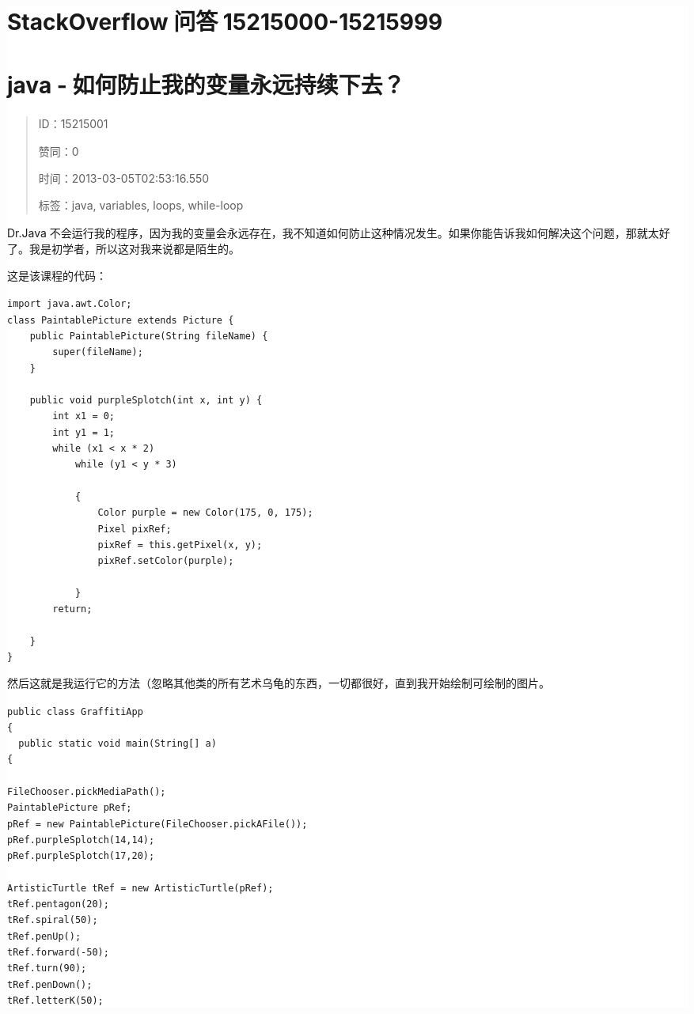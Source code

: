# StackOverflow 问答 15215000-15215999

# java - 如何防止我的变量永远持续下去？

> ID：15215001
> 
> 赞同：0
> 
> 时间：2013-03-05T02:53:16.550
> 
> 标签：java, variables, loops, while-loop

Dr.Java 不会运行我的程序，因为我的变量会永远存在，我不知道如何防止这种情况发生。如果你能告诉我如何解决这个问题，那就太好了。我是初学者，所以这对我来说都是陌生的。

这是该课程的代码：

```
import java.awt.Color;
class PaintablePicture extends Picture {
    public PaintablePicture(String fileName) {
        super(fileName);
    }

    public void purpleSplotch(int x, int y) {
        int x1 = 0;
        int y1 = 1;
        while (x1 < x * 2)
            while (y1 < y * 3)

            {
                Color purple = new Color(175, 0, 175);
                Pixel pixRef;
                pixRef = this.getPixel(x, y);
                pixRef.setColor(purple);

            }
        return;

    }
} 
```

然后这就是我运行它的方法（忽略其他类的所有艺术乌龟的东西，一切都很好，直到我开始绘制可绘制的图片。

```
public class GraffitiApp
{
  public static void main(String[] a)
{

FileChooser.pickMediaPath();
PaintablePicture pRef;
pRef = new PaintablePicture(FileChooser.pickAFile());
pRef.purpleSplotch(14,14); 
pRef.purpleSplotch(17,20);

ArtisticTurtle tRef = new ArtisticTurtle(pRef);
tRef.pentagon(20);
tRef.spiral(50);
tRef.penUp();
tRef.forward(-50);
tRef.turn(90);
tRef.penDown();
tRef.letterK(50);
```